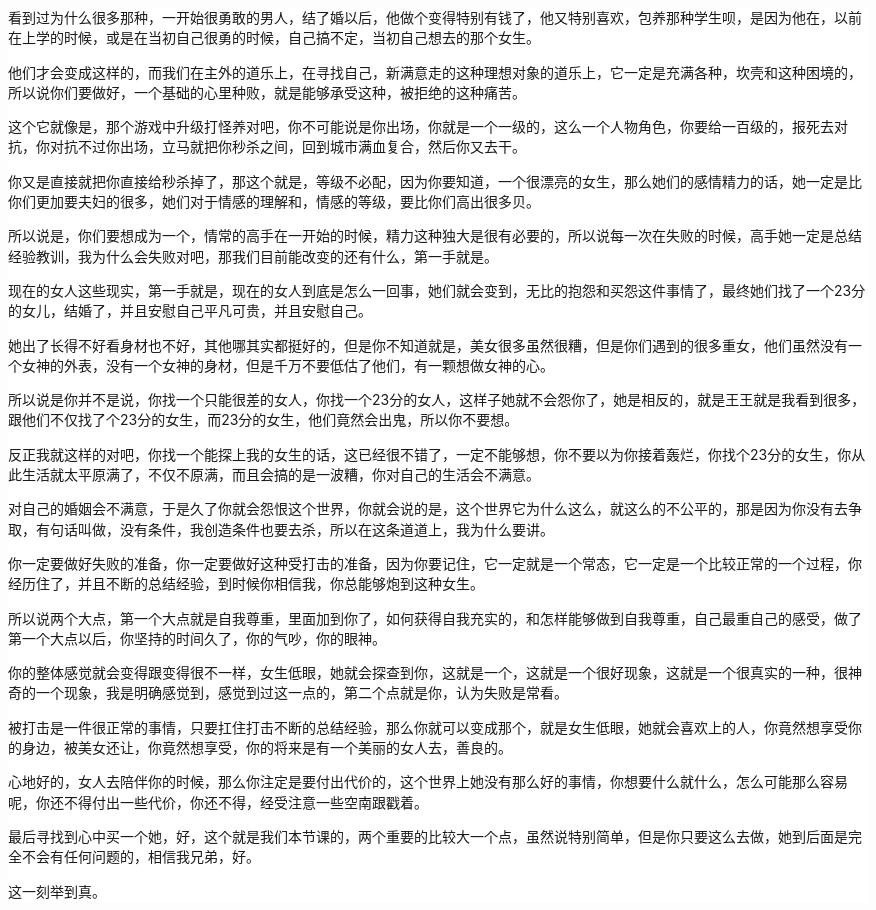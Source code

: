 看到过为什么很多那种，一开始很勇敢的男人，结了婚以后，他做个变得特别有钱了，他又特别喜欢，包养那种学生呗，是因为他在，以前在上学的时候，或是在当初自己很勇的时候，自己搞不定，当初自己想去的那个女生。

他们才会变成这样的，而我们在主外的道乐上，在寻找自己，新满意走的这种理想对象的道乐上，它一定是充满各种，坎壳和这种困境的，所以说你们要做好，一个基础的心里种败，就是能够承受这种，被拒绝的这种痛苦。

这个它就像是，那个游戏中升级打怪养对吧，你不可能说是你出场，你就是一个一级的，这么一个人物角色，你要给一百级的，报死去对抗，你对抗不过你出场，立马就把你秒杀之间，回到城市满血复合，然后你又去干。

你又是直接就把你直接给秒杀掉了，那这个就是，等级不必配，因为你要知道，一个很漂亮的女生，那么她们的感情精力的话，她一定是比你们更加要夫妇的很多，她们对于情感的理解和，情感的等级，要比你们高出很多贝。

所以说是，你们要想成为一个，情常的高手在一开始的时候，精力这种独大是很有必要的，所以说每一次在失败的时候，高手她一定是总结经验教训，我为什么会失败对吧，那我们目前能改变的还有什么，第一手就是。

现在的女人这些现实，第一手就是，现在的女人到底是怎么一回事，她们就会变到，无比的抱怨和买怨这件事情了，最终她们找了一个23分的女儿，结婚了，并且安慰自己平凡可贵，并且安慰自己。

她出了长得不好看身材也不好，其他哪其实都挺好的，但是你不知道就是，美女很多虽然很糟，但是你们遇到的很多重女，他们虽然没有一个女神的外表，没有一个女神的身材，但是千万不要低估了他们，有一颗想做女神的心。

所以说是你并不是说，你找一个只能很差的女人，你找一个23分的女人，这样子她就不会怨你了，她是相反的，就是王王就是我看到很多，跟他们不仅找了个23分的女生，而23分的女生，他们竟然会出鬼，所以你不要想。

反正我就这样的对吧，你找一个能探上我的女生的话，这已经很不错了，一定不能够想，你不要以为你接着轰烂，你找个23分的女生，你从此生活就太平原满了，不仅不原满，而且会搞的是一波糟，你对自己的生活会不满意。

对自己的婚姻会不满意，于是久了你就会怨恨这个世界，你就会说的是，这个世界它为什么这么，就这么的不公平的，那是因为你没有去争取，有句话叫做，没有条件，我创造条件也要去杀，所以在这条道道上，我为什么要讲。

你一定要做好失败的准备，你一定要做好这种受打击的准备，因为你要记住，它一定就是一个常态，它一定是一个比较正常的一个过程，你经历住了，并且不断的总结经验，到时候你相信我，你总能够炮到这种女生。

所以说两个大点，第一个大点就是自我尊重，里面加到你了，如何获得自我充实的，和怎样能够做到自我尊重，自己最重自己的感受，做了第一个大点以后，你坚持的时间久了，你的气吵，你的眼神。

你的整体感觉就会变得跟变得很不一样，女生低眼，她就会探查到你，这就是一个，这就是一个很好现象，这就是一个很真实的一种，很神奇的一个现象，我是明确感觉到，感觉到过这一点的，第二个点就是你，认为失败是常看。

被打击是一件很正常的事情，只要扛住打击不断的总结经验，那么你就可以变成那个，就是女生低眼，她就会喜欢上的人，你竟然想享受你的身边，被美女还让，你竟然想享受，你的将来是有一个美丽的女人去，善良的。

心地好的，女人去陪伴你的时候，那么你注定是要付出代价的，这个世界上她没有那么好的事情，你想要什么就什么，怎么可能那么容易呢，你还不得付出一些代价，你还不得，经受注意一些空南跟戳着。

最后寻找到心中买一个她，好，这个就是我们本节课的，两个重要的比较大一个点，虽然说特别简单，但是你只要这么去做，她到后面是完全不会有任何问题的，相信我兄弟，好。

这一刻举到真。